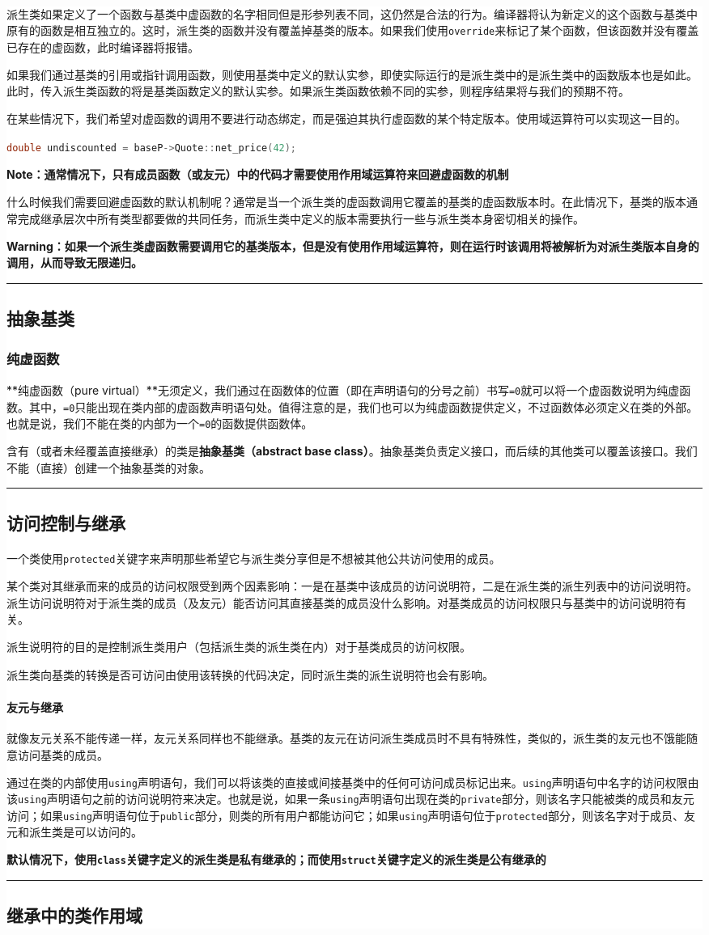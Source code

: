 派生类如果定义了一个函数与基类中虚函数的名字相同但是形参列表不同，这仍然是合法的行为。编译器将认为新定义的这个函数与基类中原有的函数是相互独立的。这时，派生类的函数并没有覆盖掉基类的版本。如果我们使用`override`来标记了某个函数，但该函数并没有覆盖已存在的虚函数，此时编译器将报错。

如果我们通过基类的引用或指针调用函数，则使用基类中定义的默认实参，即使实际运行的是派生类中的是派生类中的函数版本也是如此。此时，传入派生类函数的将是基类函数定义的默认实参。如果派生类函数依赖不同的实参，则程序结果将与我们的预期不符。

在某些情况下，我们希望对虚函数的调用不要进行动态绑定，而是强迫其执行虚函数的某个特定版本。使用域运算符可以实现这一目的。

```c++
double undiscounted = baseP->Quote::net_price(42);
```

**Note：通常情况下，只有成员函数（或友元）中的代码才需要使用作用域运算符来回避虚函数的机制**

什么时候我们需要回避虚函数的默认机制呢？通常是当一个派生类的虚函数调用它覆盖的基类的虚函数版本时。在此情况下，基类的版本通常完成继承层次中所有类型都要做的共同任务，而派生类中定义的版本需要执行一些与派生类本身密切相关的操作。

**Warning：如果一个派生类虚函数需要调用它的基类版本，但是没有使用作用域运算符，则在运行时该调用将被解析为对派生类版本自身的调用，从而导致无限递归。**

------

## 抽象基类

### 纯虚函数

**纯虚函数（pure virtual）**无须定义，我们通过在函数体的位置（即在声明语句的分号之前）书写`=0`就可以将一个虚函数说明为纯虚函数。其中，`=0`只能出现在类内部的虚函数声明语句处。值得注意的是，我们也可以为纯虚函数提供定义，不过函数体必须定义在类的外部。也就是说，我们不能在类的内部为一个`=0`的函数提供函数体。

含有（或者未经覆盖直接继承）的类是**抽象基类（abstract base class）**。抽象基类负责定义接口，而后续的其他类可以覆盖该接口。我们不能（直接）创建一个抽象基类的对象。

------

## 访问控制与继承

一个类使用`protected`关键字来声明那些希望它与派生类分享但是不想被其他公共访问使用的成员。

某个类对其继承而来的成员的访问权限受到两个因素影响：一是在基类中该成员的访问说明符，二是在派生类的派生列表中的访问说明符。派生访问说明符对于派生类的成员（及友元）能否访问其直接基类的成员没什么影响。对基类成员的访问权限只与基类中的访问说明符有关。

派生说明符的目的是控制派生类用户（包括派生类的派生类在内）对于基类成员的访问权限。

派生类向基类的转换是否可访问由使用该转换的代码决定，同时派生类的派生说明符也会有影响。

#### 友元与继承

就像友元关系不能传递一样，友元关系同样也不能继承。基类的友元在访问派生类成员时不具有特殊性，类似的，派生类的友元也不饿能随意访问基类的成员。

通过在类的内部使用`using`声明语句，我们可以将该类的直接或间接基类中的任何可访问成员标记出来。`using`声明语句中名字的访问权限由该`using`声明语句之前的访问说明符来决定。也就是说，如果一条`using`声明语句出现在类的`private`部分，则该名字只能被类的成员和友元访问；如果`using`声明语句位于`public`部分，则类的所有用户都能访问它；如果`using`声明语句位于`protected`部分，则该名字对于成员、友元和派生类是可以访问的。

**默认情况下，使用`class`关键字定义的派生类是私有继承的；而使用`struct`关键字定义的派生类是公有继承的**

------

## 继承中的类作用域
